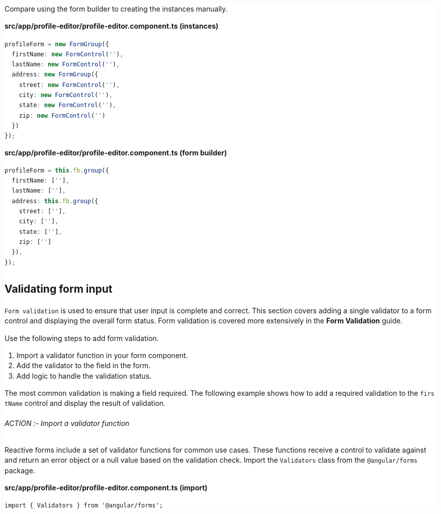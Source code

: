 Compare using the form builder to creating the instances manually.

**src/app/profile-editor/profile-editor.component.ts (instances)**

```ts
profileForm = new FormGroup({
  firstName: new FormControl(''),
  lastName: new FormControl(''),
  address: new FormGroup({
    street: new FormControl(''),
    city: new FormControl(''),
    state: new FormControl(''),
    zip: new FormControl('')
  })
});
```

**src/app/profile-editor/profile-editor.component.ts (form builder)**

```ts
profileForm = this.fb.group({
  firstName: [''],
  lastName: [''],
  address: this.fb.group({
    street: [''],
    city: [''],
    state: [''],
    zip: ['']
  }),
});
```

## Validating form input

`Form validation` is used to ensure that user input is complete and correct. This section covers adding a single validator to a form control and displaying the overall form status. Form validation is covered more extensively in the **Form Validation** guide.

Use the following steps to add form validation.
1. Import a validator function in your form component.
2. Add the validator to the field in the form.
3. Add logic to handle the validation status.

The most common validation is making a field required. The following example shows how to add a required validation to the `firstName` control and display the result of validation.

###### ACTION   :-  Import a validator function

Reactive forms include a set of validator functions for common use cases. These functions receive a control to validate against and return an error object or a null value based on the validation check.
Import the `Validators` class from the `@angular/forms` package.

**src/app/profile-editor/profile-editor.component.ts (import)**
```TS
import { Validators } from '@angular/forms';
```
